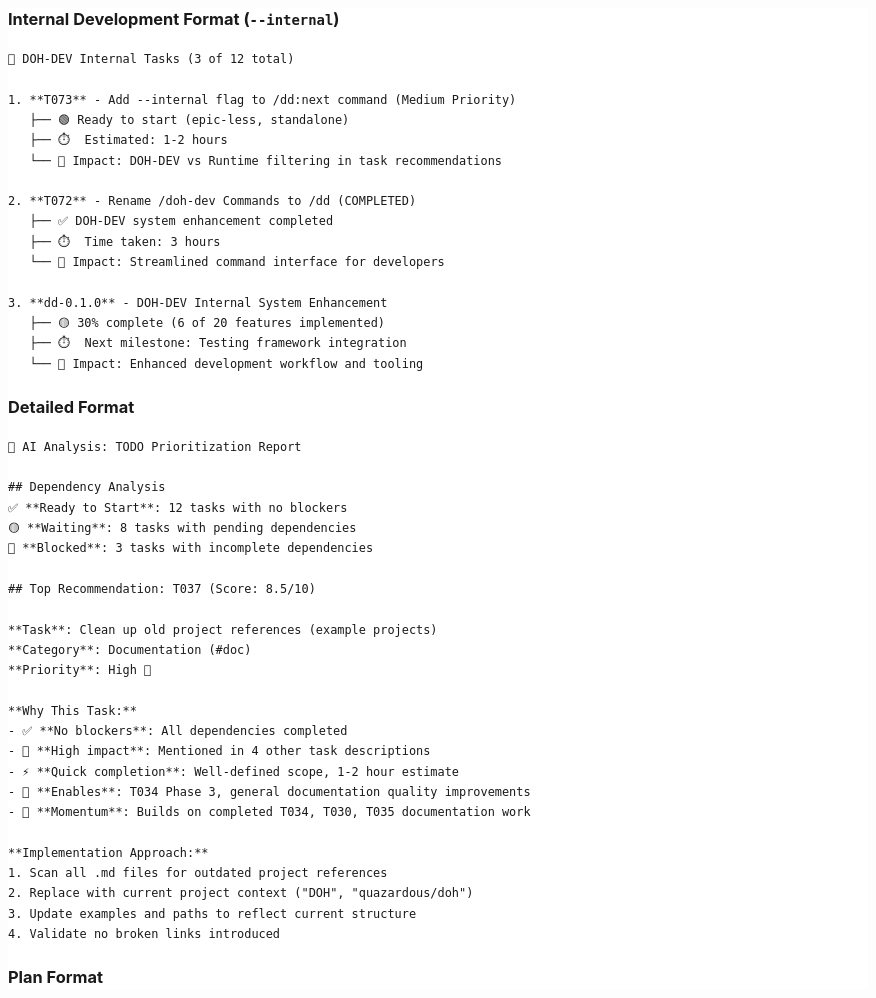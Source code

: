 ### Internal Development Format (`--internal`)

```
🔧 DOH-DEV Internal Tasks (3 of 12 total)

1. **T073** - Add --internal flag to /dd:next command (Medium Priority)
   ├── 🟢 Ready to start (epic-less, standalone)
   ├── ⏱️  Estimated: 1-2 hours
   └── 🎯 Impact: DOH-DEV vs Runtime filtering in task recommendations

2. **T072** - Rename /doh-dev Commands to /dd (COMPLETED)
   ├── ✅ DOH-DEV system enhancement completed
   ├── ⏱️  Time taken: 3 hours  
   └── 🎯 Impact: Streamlined command interface for developers

3. **dd-0.1.0** - DOH-DEV Internal System Enhancement
   ├── 🟡 30% complete (6 of 20 features implemented)
   ├── ⏱️  Next milestone: Testing framework integration
   └── 🎯 Impact: Enhanced development workflow and tooling
```

### Detailed Format

```
🧠 AI Analysis: TODO Prioritization Report

## Dependency Analysis
✅ **Ready to Start**: 12 tasks with no blockers
🟡 **Waiting**: 8 tasks with pending dependencies
🔴 **Blocked**: 3 tasks with incomplete dependencies

## Top Recommendation: T037 (Score: 8.5/10)

**Task**: Clean up old project references (example projects)
**Category**: Documentation (#doc)
**Priority**: High 🚩

**Why This Task:**
- ✅ **No blockers**: All dependencies completed
- 🎯 **High impact**: Mentioned in 4 other task descriptions
- ⚡ **Quick completion**: Well-defined scope, 1-2 hour estimate
- 🔗 **Enables**: T034 Phase 3, general documentation quality improvements
- 🏃 **Momentum**: Builds on completed T034, T030, T035 documentation work

**Implementation Approach:**
1. Scan all .md files for outdated project references  
2. Replace with current project context ("DOH", "quazardous/doh")
3. Update examples and paths to reflect current structure
4. Validate no broken links introduced
```

### Plan Format
